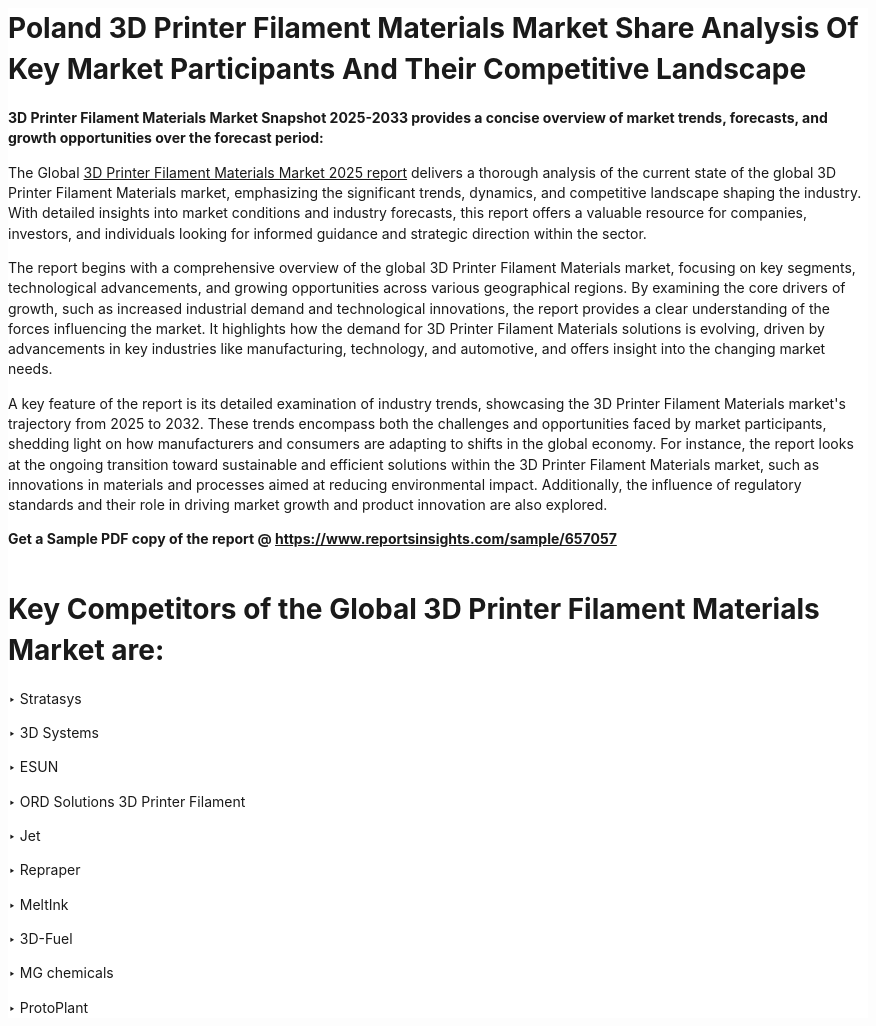 # Poland 3D Printer Filament Materials Market Share Analysis Of Key Market Participants And Their Competitive Landscape

<strong>3D Printer Filament Materials Market Snapshot 2025-2033 provides a concise overview of market trends, forecasts, and growth opportunities over the forecast period:</strong>

The Global <a href=https://www.reportsinsights.com/sample/657057>3D Printer Filament Materials Market 2025 report</a> delivers a thorough analysis of the current state of the global 3D Printer Filament Materials market, emphasizing the significant trends, dynamics, and competitive landscape shaping the industry. With detailed insights into market conditions and industry forecasts, this report offers a valuable resource for companies, investors, and individuals looking for informed guidance and strategic direction within the sector.

The report begins with a comprehensive overview of the global 3D Printer Filament Materials market, focusing on key segments, technological advancements, and growing opportunities across various geographical regions. By examining the core drivers of growth, such as increased industrial demand and technological innovations, the report provides a clear understanding of the forces influencing the market. It highlights how the demand for 3D Printer Filament Materials solutions is evolving, driven by advancements in key industries like manufacturing, technology, and automotive, and offers insight into the changing market needs.

A key feature of the report is its detailed examination of industry trends, showcasing the 3D Printer Filament Materials market's trajectory from 2025 to 2032. These trends encompass both the challenges and opportunities faced by market participants, shedding light on how manufacturers and consumers are adapting to shifts in the global economy. For instance, the report looks at the ongoing transition toward sustainable and efficient solutions within the 3D Printer Filament Materials market, such as innovations in materials and processes aimed at reducing environmental impact. Additionally, the influence of regulatory standards and their role in driving market growth and product innovation are also explored.

<strong>Get a Sample PDF copy of the report @ <a href=https://www.reportsinsights.com/sample/657057>https://www.reportsinsights.com/sample/657057</a></strong>

# <strong>Key Competitors of the Global 3D Printer Filament Materials Market are:</strong>

‣ Stratasys

‣ 3D Systems

‣ ESUN

‣ ORD Solutions 3D Printer Filament

‣ Jet

‣ Repraper

‣ MeltInk

‣ 3D-Fuel

‣ MG chemicals

‣ ProtoPlant
